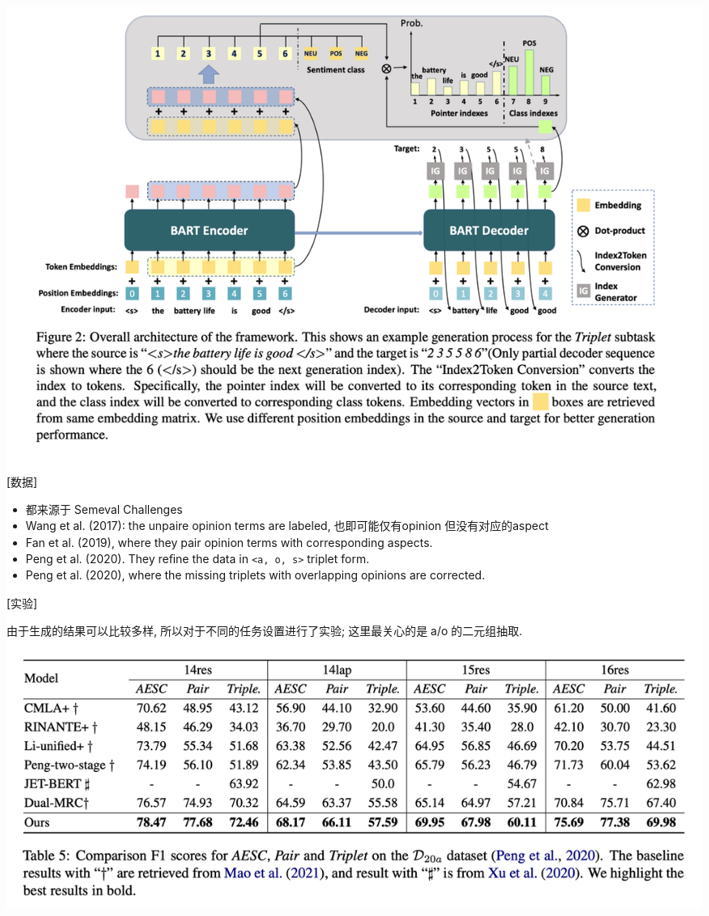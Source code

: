 ![](media/ABSA-Sentiment-Analysis-基于方面的情感分析/2022-04-10-19-24-20.png)

[数据]

- 都来源于 Semeval Challenges
- Wang et al. (2017): the unpaire opinion terms are labeled, 也即可能仅有opinion 但没有对应的aspect
- Fan et al. (2019), where they pair opinion terms with corresponding aspects.
- Peng et al. (2020). They reﬁne the data in `<a, o, s>` triplet form.
- Peng et al. (2020), where the missing triplets with overlapping opinions are corrected.

[实验]

由于生成的结果可以比较多样, 所以对于不同的任务设置进行了实验; 这里最关心的是 a/o 的二元组抽取.

![](media/ABSA-Sentiment-Analysis-基于方面的情感分析/2022-04-12-16-32-43.png)
